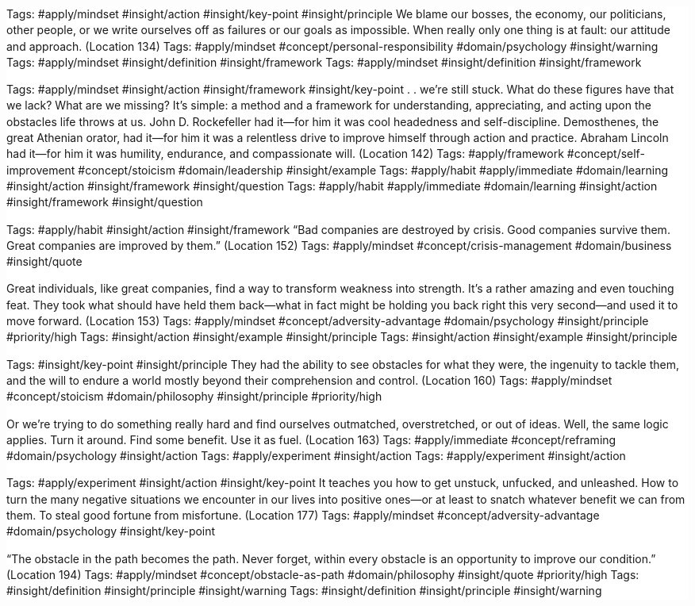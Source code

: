 Tags: #apply/mindset #insight/action #insight/key-point #insight/principle
We blame our bosses, the economy, our politicians, other people, or we write ourselves off as failures or our goals as impossible. When really only one thing is at fault: our attitude and approach. (Location 134)
Tags: #apply/mindset #concept/personal-responsibility #domain/psychology #insight/warning
Tags: #apply/mindset #insight/definition #insight/framework
Tags: #apply/mindset #insight/definition #insight/framework
  
Tags: #apply/mindset #insight/action #insight/framework #insight/key-point
. . we’re still stuck. What do these figures have that we lack? What are we missing? It’s simple: a method and a framework for understanding, appreciating, and acting upon the obstacles life throws at us. John D. Rockefeller had it—for him it was cool headedness and self-discipline. Demosthenes, the great Athenian orator, had it—for him it was a relentless drive to improve himself through action and practice. Abraham Lincoln had it—for him it was humility, endurance, and compassionate will. (Location 142)
Tags: #apply/framework #concept/self-improvement #concept/stoicism #domain/leadership #insight/example
Tags: #apply/habit #apply/immediate #domain/learning #insight/action #insight/framework #insight/question
Tags: #apply/habit #apply/immediate #domain/learning #insight/action #insight/framework #insight/question
  
Tags: #apply/habit #insight/action #insight/framework
“Bad companies are destroyed by crisis. Good companies survive them. Great companies are improved by them.” (Location 152)
Tags: #apply/mindset #concept/crisis-management #domain/business #insight/quote
  
Great individuals, like great companies, find a way to transform weakness into strength. It’s a rather amazing and even touching feat. They took what should have held them back—what in fact might be holding you back right this very second—and used it to move forward. (Location 153)
Tags: #apply/mindset #concept/adversity-advantage #domain/psychology #insight/principle #priority/high
Tags: #insight/action #insight/example #insight/principle
Tags: #insight/action #insight/example #insight/principle
  
Tags: #insight/key-point #insight/principle
They had the ability to see obstacles for what they were, the ingenuity to tackle them, and the will to endure a world mostly beyond their comprehension and control. (Location 160)
Tags: #apply/mindset #concept/stoicism #domain/philosophy #insight/principle #priority/high
  
Or we’re trying to do something really hard and find ourselves outmatched, overstretched, or out of ideas. Well, the same logic applies. Turn it around. Find some benefit. Use it as fuel. (Location 163)
Tags: #apply/immediate #concept/reframing #domain/psychology #insight/action
Tags: #apply/experiment #insight/action
Tags: #apply/experiment #insight/action
  
Tags: #apply/experiment #insight/action #insight/key-point
It teaches you how to get unstuck, unfucked, and unleashed. How to turn the many negative situations we encounter in our lives into positive ones—or at least to snatch whatever benefit we can from them. To steal good fortune from misfortune. (Location 177)
Tags: #apply/mindset #concept/adversity-advantage #domain/psychology #insight/key-point
  
“The obstacle in the path becomes the path. Never forget, within every obstacle is an opportunity to improve our condition.” (Location 194)
Tags: #apply/mindset #concept/obstacle-as-path #domain/philosophy #insight/quote #priority/high
Tags: #insight/definition #insight/principle #insight/warning
Tags: #insight/definition #insight/principle #insight/warning
  